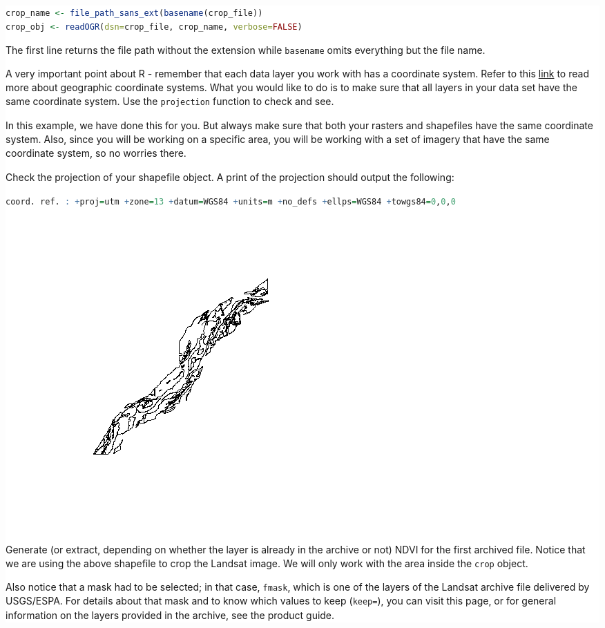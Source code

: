 ```r
crop_name <- file_path_sans_ext(basename(crop_file))
crop_obj <- readOGR(dsn=crop_file, crop_name, verbose=FALSE)
```

The first line returns the file path without the extension while `basename` omits everything but the file name.

A very important point about R - remember that each data layer you work with has a coordinate system. Refer to this [link](https://en.wikipedia.org/wiki/Geographic_coordinate_system) to read more about geographic coordinate systems. What you would like to do is to make sure that all layers in your data set have the same coordinate system. Use the `projection` function to check and see.

In this example, we have done this for you. But always make sure that both your rasters and shapefiles have the same coordinate system. Also, since you will be working on a specific area, you will be working with a set of imagery that have the same coordinate system, so no worries there.

Check the projection of your shapefile object. A print of the projection should output the following:

```r
coord. ref. : +proj=utm +zone=13 +datum=WGS84 +units=m +no_defs +ellps=WGS84 +towgs84=0,0,0 
```

![shapefile](/images/shapefile.png)

Generate (or extract, depending on whether the layer is already in the archive or not) NDVI for the first archived file. Notice that we are using the above shapefile to crop the Landsat image. We will only work with the area inside the `crop` object.

Also notice that a mask had to be selected; in that case, `fmask`, which is one of the layers of the Landsat archive file delivered by USGS/ESPA. For details about that mask and to know which values to keep (`keep=`), you can visit this page, or for general information on the layers provided in the archive, see the product guide.
